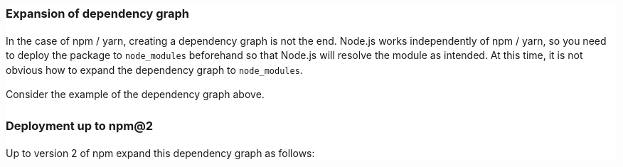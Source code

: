 ### Expansion of dependency graph

In the case of npm / yarn, creating a dependency graph is not the end. Node.js works independently of npm / yarn, so you need to deploy the package to `node_modules` beforehand so that Node.js will resolve the module as intended. At this time, it is not obvious how to expand the dependency graph to `node_modules`.

Consider the example of the dependency graph above.

### Deployment up to npm@2

Up to version 2 of npm expand this dependency graph as follows:
